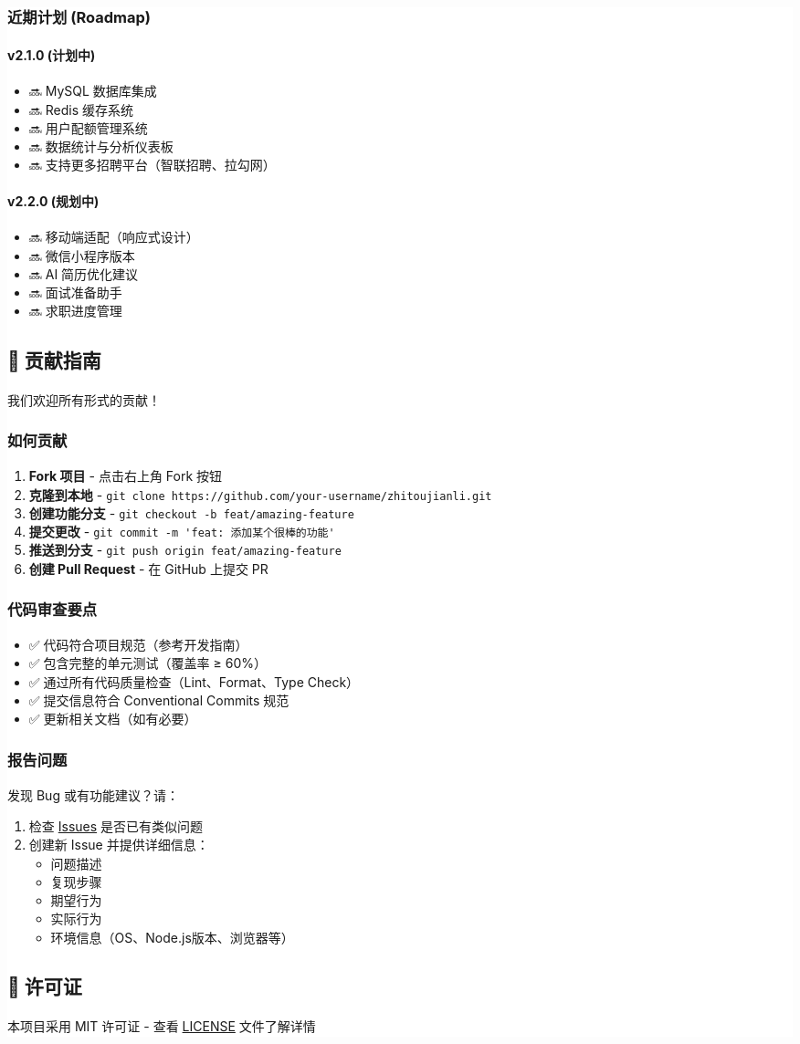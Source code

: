 ### 近期计划 (Roadmap)

#### v2.1.0 (计划中)
- 🔜 MySQL 数据库集成
- 🔜 Redis 缓存系统
- 🔜 用户配额管理系统
- 🔜 数据统计与分析仪表板
- 🔜 支持更多招聘平台（智联招聘、拉勾网）

#### v2.2.0 (规划中)
- 🔜 移动端适配（响应式设计）
- 🔜 微信小程序版本
- 🔜 AI 简历优化建议
- 🔜 面试准备助手
- 🔜 求职进度管理

## 🤝 贡献指南

我们欢迎所有形式的贡献！

### 如何贡献

1. **Fork 项目** - 点击右上角 Fork 按钮
2. **克隆到本地** - `git clone https://github.com/your-username/zhitoujianli.git`
3. **创建功能分支** - `git checkout -b feat/amazing-feature`
4. **提交更改** - `git commit -m 'feat: 添加某个很棒的功能'`
5. **推送到分支** - `git push origin feat/amazing-feature`
6. **创建 Pull Request** - 在 GitHub 上提交 PR

### 代码审查要点

- ✅ 代码符合项目规范（参考开发指南）
- ✅ 包含完整的单元测试（覆盖率 ≥ 60%）
- ✅ 通过所有代码质量检查（Lint、Format、Type Check）
- ✅ 提交信息符合 Conventional Commits 规范
- ✅ 更新相关文档（如有必要）

### 报告问题

发现 Bug 或有功能建议？请：
1. 检查 [Issues](https://github.com/ericforai/zhitoujianli/issues) 是否已有类似问题
2. 创建新 Issue 并提供详细信息：
   - 问题描述
   - 复现步骤
   - 期望行为
   - 实际行为
   - 环境信息（OS、Node.js版本、浏览器等）

## 📄 许可证

本项目采用 MIT 许可证 - 查看 [LICENSE](LICENSE) 文件了解详情
